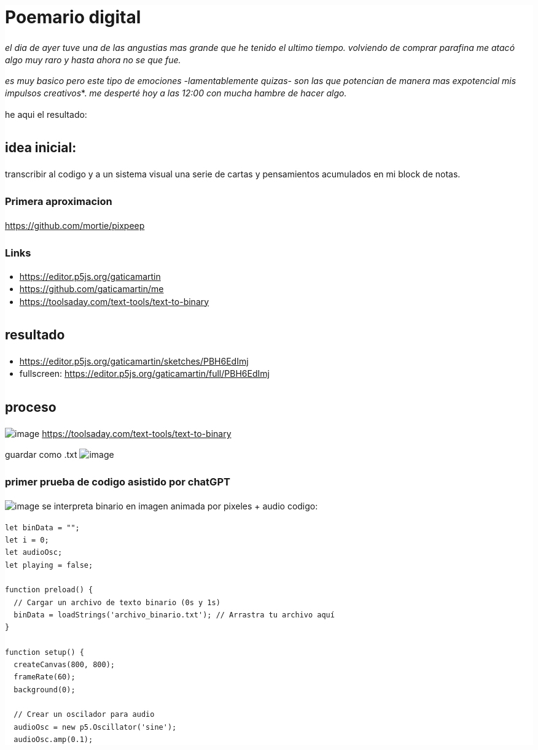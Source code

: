 # Poemario digital

*el dia de ayer tuve una de las angustias mas grande que he tenido el ultimo tiempo.*
*volviendo de comprar parafina me atacó algo muy raro y hasta ahora no se que fue.*

*es muy basico pero este tipo de emociones -lamentablemente quizas- son las que potencian de manera mas expotencial mis impulsos creativos**.
*me desperté hoy a las 12:00 con mucha hambre de hacer algo.*

he aqui el resultado:

## idea inicial:

transcribir al codigo y a un sistema visual una serie de cartas y pensamientos acumulados en mi block de notas.

### Primera aproximacion

https://github.com/mortie/pixpeep

### Links
- https://editor.p5js.org/gaticamartin
- https://github.com/gaticamartin/me
- https://toolsaday.com/text-tools/text-to-binary

## resultado

- https://editor.p5js.org/gaticamartin/sketches/PBH6EdImj
- fullscreen: https://editor.p5js.org/gaticamartin/full/PBH6EdImj

## proceso

![image](https://github.com/user-attachments/assets/d4c90765-fb76-4a44-80bc-007fa543150f)
https://toolsaday.com/text-tools/text-to-binary

guardar como .txt
![image](https://github.com/user-attachments/assets/7b9c246d-ed3d-449e-a3c8-c61733b64773)

### primer prueba de codigo asistido por chatGPT
![image](https://github.com/user-attachments/assets/3462f771-ba2b-4fc8-bd1d-1a3c2d77ed2e)
se interpreta binario en imagen animada por pixeles + audio
codigo: 

```
let binData = "";
let i = 0;
let audioOsc;
let playing = false;

function preload() {
  // Cargar un archivo de texto binario (0s y 1s)
  binData = loadStrings('archivo_binario.txt'); // Arrastra tu archivo aquí
}

function setup() {
  createCanvas(800, 800);
  frameRate(60);
  background(0);

  // Crear un oscilador para audio
  audioOsc = new p5.Oscillator('sine');
  audioOsc.amp(0.1);
```
